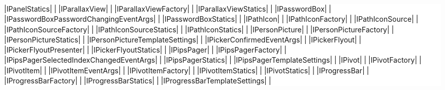 |IPanelStatics| |
|IParallaxView| |
|IParallaxViewFactory| |
|IParallaxViewStatics| |
|IPasswordBox| |
|IPasswordBoxPasswordChangingEventArgs| |
|IPasswordBoxStatics| |
|IPathIcon| |
|IPathIconFactory| |
|IPathIconSource| |
|IPathIconSourceFactory| |
|IPathIconSourceStatics| |
|IPathIconStatics| |
|IPersonPicture| |
|IPersonPictureFactory| |
|IPersonPictureStatics| |
|IPersonPictureTemplateSettings| |
|IPickerConfirmedEventArgs| |
|IPickerFlyout| |
|IPickerFlyoutPresenter| |
|IPickerFlyoutStatics| |
|IPipsPager| |
|IPipsPagerFactory| |
|IPipsPagerSelectedIndexChangedEventArgs| |
|IPipsPagerStatics| |
|IPipsPagerTemplateSettings| |
|IPivot| |
|IPivotFactory| |
|IPivotItem| |
|IPivotItemEventArgs| |
|IPivotItemFactory| |
|IPivotItemStatics| |
|IPivotStatics| |
|IProgressBar| |
|IProgressBarFactory| |
|IProgressBarStatics| |
|IProgressBarTemplateSettings| |
